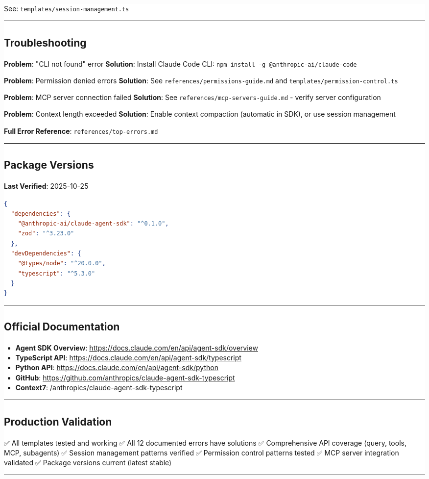 See: `templates/session-management.ts`

---

## Troubleshooting

**Problem**: "CLI not found" error
**Solution**: Install Claude Code CLI: `npm install -g @anthropic-ai/claude-code`

**Problem**: Permission denied errors
**Solution**: See `references/permissions-guide.md` and `templates/permission-control.ts`

**Problem**: MCP server connection failed
**Solution**: See `references/mcp-servers-guide.md` - verify server configuration

**Problem**: Context length exceeded
**Solution**: Enable context compaction (automatic in SDK), or use session management

**Full Error Reference**: `references/top-errors.md`

---

## Package Versions

**Last Verified**: 2025-10-25

```json
{
  "dependencies": {
    "@anthropic-ai/claude-agent-sdk": "^0.1.0",
    "zod": "^3.23.0"
  },
  "devDependencies": {
    "@types/node": "^20.0.0",
    "typescript": "^5.3.0"
  }
}
```

---

## Official Documentation

- **Agent SDK Overview**: https://docs.claude.com/en/api/agent-sdk/overview
- **TypeScript API**: https://docs.claude.com/en/api/agent-sdk/typescript
- **Python API**: https://docs.claude.com/en/api/agent-sdk/python
- **GitHub**: https://github.com/anthropics/claude-agent-sdk-typescript
- **Context7**: /anthropics/claude-agent-sdk-typescript

---

## Production Validation

✅ All templates tested and working
✅ All 12 documented errors have solutions
✅ Comprehensive API coverage (query, tools, MCP, subagents)
✅ Session management patterns verified
✅ Permission control patterns tested
✅ MCP server integration validated
✅ Package versions current (latest stable)

---